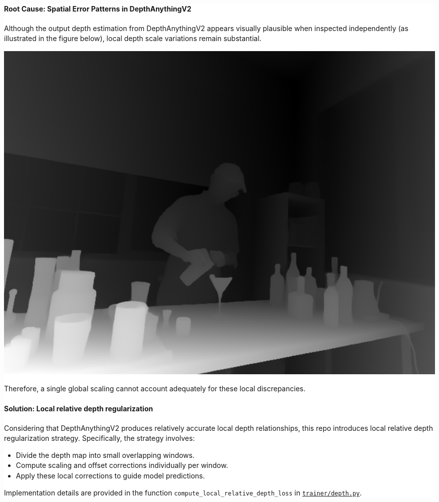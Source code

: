 #### Root Cause: Spatial Error Patterns in DepthAnythingV2

Although the output depth estimation from DepthAnythingV2 appears visually plausible when inspected independently (as illustrated in the figure below), local depth scale variations remain substantial.

![](./assets/depth.png)

Therefore, a single global scaling cannot account adequately for these local discrepancies.

#### Solution: Local relative depth regularization

Considering that DepthAnythingV2 produces relatively accurate local depth relationships, this repo introduces local relative depth regularization strategy. Specifically, the strategy involves:

* Divide the depth map into small overlapping windows.
* Compute scaling and offset corrections individually per window.
* Apply these local corrections to guide model predictions.

Implementation details are provided in the function `compute_local_relative_depth_loss` in [`trainer/depth.py`](gaussian_splatting/trainer/depth.py).
